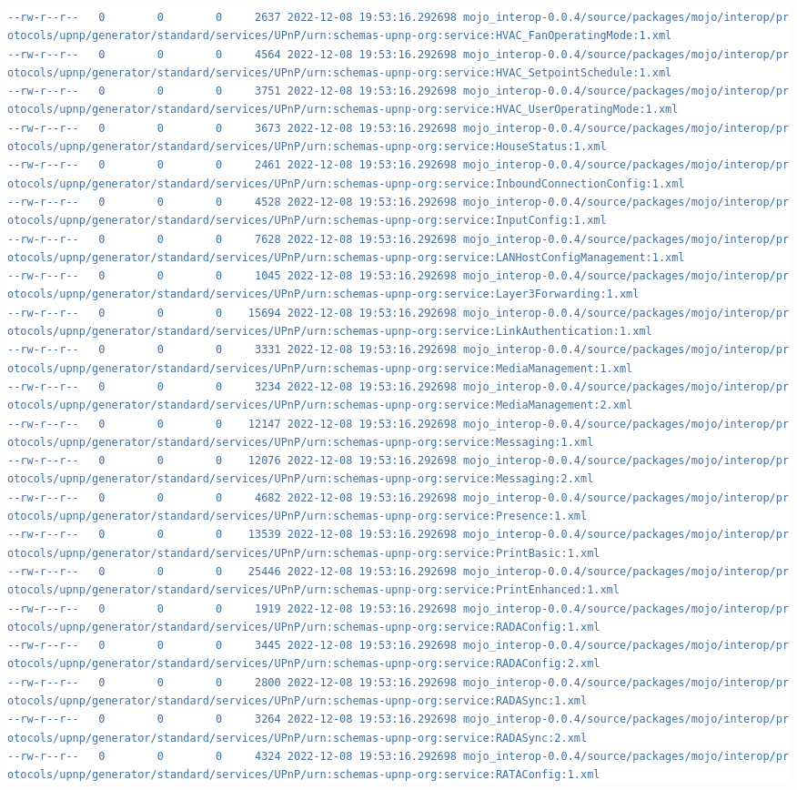 ```diff
--rw-r--r--   0        0        0     2637 2022-12-08 19:53:16.292698 mojo_interop-0.0.4/source/packages/mojo/interop/protocols/upnp/generator/standard/services/UPnP/urn:schemas-upnp-org:service:HVAC_FanOperatingMode:1.xml
--rw-r--r--   0        0        0     4564 2022-12-08 19:53:16.292698 mojo_interop-0.0.4/source/packages/mojo/interop/protocols/upnp/generator/standard/services/UPnP/urn:schemas-upnp-org:service:HVAC_SetpointSchedule:1.xml
--rw-r--r--   0        0        0     3751 2022-12-08 19:53:16.292698 mojo_interop-0.0.4/source/packages/mojo/interop/protocols/upnp/generator/standard/services/UPnP/urn:schemas-upnp-org:service:HVAC_UserOperatingMode:1.xml
--rw-r--r--   0        0        0     3673 2022-12-08 19:53:16.292698 mojo_interop-0.0.4/source/packages/mojo/interop/protocols/upnp/generator/standard/services/UPnP/urn:schemas-upnp-org:service:HouseStatus:1.xml
--rw-r--r--   0        0        0     2461 2022-12-08 19:53:16.292698 mojo_interop-0.0.4/source/packages/mojo/interop/protocols/upnp/generator/standard/services/UPnP/urn:schemas-upnp-org:service:InboundConnectionConfig:1.xml
--rw-r--r--   0        0        0     4528 2022-12-08 19:53:16.292698 mojo_interop-0.0.4/source/packages/mojo/interop/protocols/upnp/generator/standard/services/UPnP/urn:schemas-upnp-org:service:InputConfig:1.xml
--rw-r--r--   0        0        0     7628 2022-12-08 19:53:16.292698 mojo_interop-0.0.4/source/packages/mojo/interop/protocols/upnp/generator/standard/services/UPnP/urn:schemas-upnp-org:service:LANHostConfigManagement:1.xml
--rw-r--r--   0        0        0     1045 2022-12-08 19:53:16.292698 mojo_interop-0.0.4/source/packages/mojo/interop/protocols/upnp/generator/standard/services/UPnP/urn:schemas-upnp-org:service:Layer3Forwarding:1.xml
--rw-r--r--   0        0        0    15694 2022-12-08 19:53:16.292698 mojo_interop-0.0.4/source/packages/mojo/interop/protocols/upnp/generator/standard/services/UPnP/urn:schemas-upnp-org:service:LinkAuthentication:1.xml
--rw-r--r--   0        0        0     3331 2022-12-08 19:53:16.292698 mojo_interop-0.0.4/source/packages/mojo/interop/protocols/upnp/generator/standard/services/UPnP/urn:schemas-upnp-org:service:MediaManagement:1.xml
--rw-r--r--   0        0        0     3234 2022-12-08 19:53:16.292698 mojo_interop-0.0.4/source/packages/mojo/interop/protocols/upnp/generator/standard/services/UPnP/urn:schemas-upnp-org:service:MediaManagement:2.xml
--rw-r--r--   0        0        0    12147 2022-12-08 19:53:16.292698 mojo_interop-0.0.4/source/packages/mojo/interop/protocols/upnp/generator/standard/services/UPnP/urn:schemas-upnp-org:service:Messaging:1.xml
--rw-r--r--   0        0        0    12076 2022-12-08 19:53:16.292698 mojo_interop-0.0.4/source/packages/mojo/interop/protocols/upnp/generator/standard/services/UPnP/urn:schemas-upnp-org:service:Messaging:2.xml
--rw-r--r--   0        0        0     4682 2022-12-08 19:53:16.292698 mojo_interop-0.0.4/source/packages/mojo/interop/protocols/upnp/generator/standard/services/UPnP/urn:schemas-upnp-org:service:Presence:1.xml
--rw-r--r--   0        0        0    13539 2022-12-08 19:53:16.292698 mojo_interop-0.0.4/source/packages/mojo/interop/protocols/upnp/generator/standard/services/UPnP/urn:schemas-upnp-org:service:PrintBasic:1.xml
--rw-r--r--   0        0        0    25446 2022-12-08 19:53:16.292698 mojo_interop-0.0.4/source/packages/mojo/interop/protocols/upnp/generator/standard/services/UPnP/urn:schemas-upnp-org:service:PrintEnhanced:1.xml
--rw-r--r--   0        0        0     1919 2022-12-08 19:53:16.292698 mojo_interop-0.0.4/source/packages/mojo/interop/protocols/upnp/generator/standard/services/UPnP/urn:schemas-upnp-org:service:RADAConfig:1.xml
--rw-r--r--   0        0        0     3445 2022-12-08 19:53:16.292698 mojo_interop-0.0.4/source/packages/mojo/interop/protocols/upnp/generator/standard/services/UPnP/urn:schemas-upnp-org:service:RADAConfig:2.xml
--rw-r--r--   0        0        0     2800 2022-12-08 19:53:16.292698 mojo_interop-0.0.4/source/packages/mojo/interop/protocols/upnp/generator/standard/services/UPnP/urn:schemas-upnp-org:service:RADASync:1.xml
--rw-r--r--   0        0        0     3264 2022-12-08 19:53:16.292698 mojo_interop-0.0.4/source/packages/mojo/interop/protocols/upnp/generator/standard/services/UPnP/urn:schemas-upnp-org:service:RADASync:2.xml
--rw-r--r--   0        0        0     4324 2022-12-08 19:53:16.292698 mojo_interop-0.0.4/source/packages/mojo/interop/protocols/upnp/generator/standard/services/UPnP/urn:schemas-upnp-org:service:RATAConfig:1.xml
```